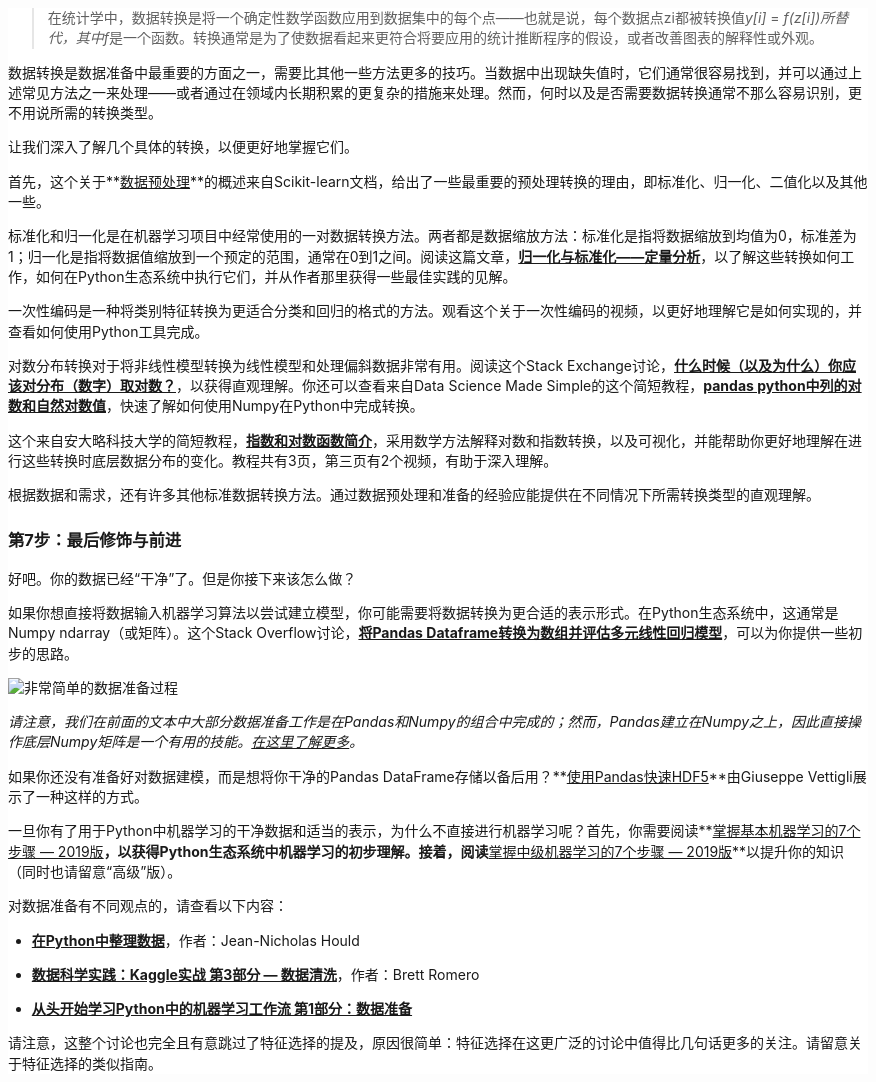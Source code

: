 > 在统计学中，数据转换是将一个确定性数学函数应用到数据集中的每个点——也就是说，每个数据点zi都被转换值*y[i]* = *f(z[i])*所替代，其中*f*是一个函数。转换通常是为了使数据看起来更符合将要应用的统计推断程序的假设，或者改善图表的解释性或外观。

数据转换是数据准备中最重要的方面之一，需要比其他一些方法更多的技巧。当数据中出现缺失值时，它们通常很容易找到，并可以通过上述常见方法之一来处理——或者通过在领域内长期积累的更复杂的措施来处理。然而，何时以及是否需要数据转换通常不那么容易识别，更不用说所需的转换类型。

让我们深入了解几个具体的转换，以便更好地掌握它们。

首先，这个关于**[数据预处理](http://scikit-learn.org/stable/modules/preprocessing.html)**的概述来自Scikit-learn文档，给出了一些最重要的预处理转换的理由，即标准化、归一化、二值化以及其他一些。

标准化和归一化是在机器学习项目中经常使用的一对数据转换方法。两者都是数据缩放方法：标准化是指将数据缩放到均值为0，标准差为1；归一化是指将数据值缩放到一个预定的范围，通常在0到1之间。阅读这篇文章，**[归一化与标准化——定量分析](https://towardsdatascience.com/normalization-vs-standardization-quantitative-analysis-a91e8a79cebf)**，以了解这些转换如何工作，如何在Python生态系统中执行它们，并从作者那里获得一些最佳实践的见解。

一次性编码是一种将类别特征转换为更适合分类和回归的格式的方法。观看这个关于一次性编码的视频，以更好地理解它是如何实现的，并查看如何使用Python工具完成。

对数分布转换对于将非线性模型转换为线性模型和处理偏斜数据非常有用。阅读这个Stack Exchange讨论，**[什么时候（以及为什么）你应该对分布（数字）取对数？](https://stats.stackexchange.com/questions/18844/when-and-why-should-you-take-the-log-of-a-distribution-of-numbers)**，以获得直观理解。你还可以查看来自Data Science Made Simple的这个简短教程，**[pandas python中列的对数和自然对数值](http://www.datasciencemadesimple.com/log-natural-logarithmic-value-column-pandas-python-2/)**，快速了解如何使用Numpy在Python中完成转换。

这个来自安大略科技大学的简短教程，**[指数和对数函数简介](https://nool.uoit.ca/mathematics/exponential-logarithmic-functions/basics/index.php)**，采用数学方法解释对数和指数转换，以及可视化，并能帮助你更好地理解在进行这些转换时底层数据分布的变化。教程共有3页，第三页有2个视频，有助于深入理解。

根据数据和需求，还有许多其他标准数据转换方法。通过数据预处理和准备的经验应能提供在不同情况下所需转换类型的直观理解。

### 第7步：最后修饰与前进

好吧。你的数据已经“干净”了。但是你接下来该怎么做？

如果你想直接将数据输入机器学习算法以尝试建立模型，你可能需要将数据转换为更合适的表示形式。在Python生态系统中，这通常是Numpy ndarray（或矩阵）。这个Stack Overflow讨论，**[将Pandas Dataframe转换为数组并评估多元线性回归模型](https://stackoverflow.com/questions/28334091/turning-a-pandas-dataframe-to-an-array-and-evaluate-multiple-linear-regression-m)**，可以为你提供一些初步的思路。

![非常简单的数据准备过程](../Images/2b1892e803954b3888cf48f32e0c71b7.png)

*请注意，我们在前面的文本中大部分数据准备工作是在Pandas和Numpy的组合中完成的；然而，Pandas建立在Numpy之上，因此直接操作底层Numpy矩阵是一个有用的技能。[在这里了解更多](https://pandas.pydata.org/pandas-docs/stable/user_guide/indexing.html)。*

如果你还没有准备好对数据建模，而是想将你干净的Pandas DataFrame存储以备后用？**[使用Pandas快速HDF5](https://dzone.com/articles/quick-hdf5-pandas)**由Giuseppe Vettigli展示了一种这样的方式。

一旦你有了用于Python中机器学习的干净数据和适当的表示，为什么不直接进行机器学习呢？首先，你需要阅读**[掌握基本机器学习的7个步骤 — 2019版](/2019/01/7-steps-mastering-basic-machine-learning-python.html)**，以获得Python生态系统中机器学习的初步理解。接着，阅读**[掌握中级机器学习的7个步骤 — 2019版](/2019/06/7-steps-mastering-intermediate-machine-learning-python.html)**以提升你的知识（同时也请留意“高级”版）。

对数据准备有不同观点的，请查看以下内容：

+   **[在Python中整理数据](/2017/01/tidying-data-python.html)**，作者：Jean-Nicholas Hould

+   **[数据科学实践：Kaggle实战 第3部分 — 数据清洗](/2016/06/doing-data-science-kaggle-walkthrough-data-cleaning.html)**，作者：Brett Romero

+   **[从头开始学习Python中的机器学习工作流 第1部分：数据准备](/2017/05/machine-learning-workflows-python-scratch-part-1.html)**

请注意，这整个讨论也完全且有意跳过了特征选择的提及，原因很简单：特征选择在这更广泛的讨论中值得比几句话更多的关注。请留意关于特征选择的类似指南。
